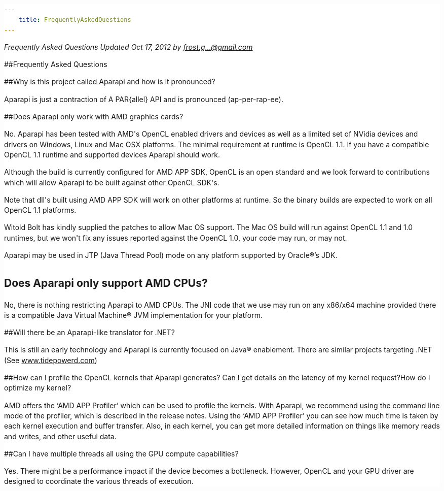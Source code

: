 ```yaml
---
    title: FrequentlyAskedQuestions
---
```


*Frequently Asked Questions Updated Oct 17, 2012 by frost.g...@gmail.com*

##Frequently Asked Questions

##Why is this project called Aparapi and how is it pronounced?

Aparapi is just a contraction of A PAR{allel} API and is pronounced (ap-per-rap-ee).

##Does Aparapi only work with AMD graphics cards?

No. Aparapi has been tested with AMD's OpenCL enabled drivers and devices as well as a limited set of NVidia devices and drivers on Windows, Linux and Mac OSX platforms. The minimal requirement at runtime is OpenCL 1.1. If you have a compatible OpenCL 1.1 runtime and supported devices Aparapi should work.

Although the build is currently configured for AMD APP SDK, OpenCL is an open standard and we look forward to contributions which will allow Aparapi to be built against other OpenCL SDK's.

Note that dll's built using AMD APP SDK will work on other platforms at runtime. So the binary builds are expected to work on all OpenCL 1.1 platforms.

Witold Bolt has kindly supplied the patches to allow Mac OS support. The Mac OS build will run against OpenCL 1.1 and 1.0 runtimes, but we won't fix any issues reported against the OpenCL 1.0, your code may run, or may not.

Aparapi may be used in JTP (Java Thread Pool) mode on any platform supported by Oracle®’s JDK.

## Does Aparapi only support AMD CPUs?

No, there is nothing restricting Aparapi to AMD CPUs. The JNI code that we use may run on any x86/x64 machine provided there is a compatible Java Virtual Machine® JVM implementation for your platform.

##Will there be an Aparapi-like translator for .NET?

This is still an early technology and Aparapi is currently focused on Java® enablement. There are similar projects targeting .NET (See www.tidepowerd.com)

##How can I profile the OpenCL kernels that Aparapi generates? Can I get details on the latency of my kernel request?How do I optimize my kernel?

AMD offers the ‘AMD APP Profiler’ which can be used to profile the kernels. With Aparapi, we recommend using the command line mode of the profiler, which is described in the release notes. Using the ‘AMD APP Profiler’ you can see how much time is taken by each kernel execution and buffer transfer. Also, in each kernel, you can get more detailed information on things like memory reads and writes, and other useful data.

##Can I have multiple threads all using the GPU compute capabilities?

Yes. There might be a performance impact if the device becomes a bottleneck. However, OpenCL and your GPU driver are designed to coordinate the various threads of execution.
